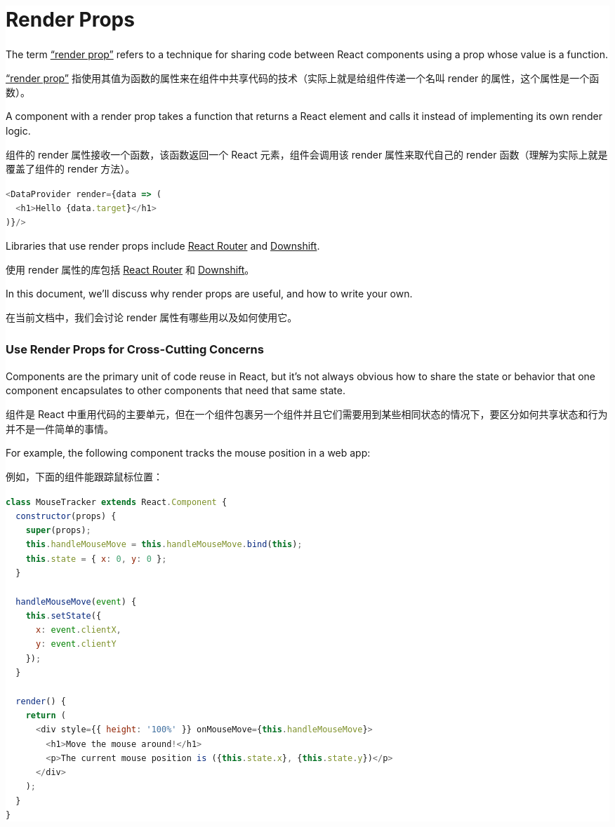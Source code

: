 # Render Props

The term [“render prop”](https://cdb.reacttraining.com/use-a-render-prop-50de598f11ce) refers to a technique for sharing code between React components using a prop whose value is a function.

[“render prop”](https://cdb.reacttraining.com/use-a-render-prop-50de598f11ce) 指使用其值为函数的属性来在组件中共享代码的技术（实际上就是给组件传递一个名叫 render 的属性，这个属性是一个函数）。

A component with a render prop takes a function that returns a React element and calls it instead of implementing its own render logic.

组件的 render 属性接收一个函数，该函数返回一个 React 元素，组件会调用该 render 属性来取代自己的 render  函数（理解为实际上就是覆盖了组件的 render 方法）。

```js
<DataProvider render={data => (
  <h1>Hello {data.target}</h1>
)}/>
```

Libraries that use render props include [React Router](https://reacttraining.com/react-router/web/api/Route/Route-render-methods) and [Downshift](https://github.com/paypal/downshift).

使用 render 属性的库包括 [React Router](https://reacttraining.com/react-router/web/api/Route/Route-render-methods) 和 [Downshift](https://github.com/paypal/downshift)。

In this document, we’ll discuss why render props are useful, and how to write your own.

在当前文档中，我们会讨论 render 属性有哪些用以及如何使用它。

### Use Render Props for Cross-Cutting Concerns

Components are the primary unit of code reuse in React, but it’s not always obvious how to share the state or behavior that one component encapsulates to other components that need that same state.

组件是 React 中重用代码的主要单元，但在一个组件包裹另一个组件并且它们需要用到某些相同状态的情况下，要区分如何共享状态和行为并不是一件简单的事情。

For example, the following component tracks the mouse position in a web app:

例如，下面的组件能跟踪鼠标位置：

```js
class MouseTracker extends React.Component {
  constructor(props) {
    super(props);
    this.handleMouseMove = this.handleMouseMove.bind(this);
    this.state = { x: 0, y: 0 };
  }

  handleMouseMove(event) {
    this.setState({
      x: event.clientX,
      y: event.clientY
    });
  }

  render() {
    return (
      <div style={{ height: '100%' }} onMouseMove={this.handleMouseMove}>
        <h1>Move the mouse around!</h1>
        <p>The current mouse position is ({this.state.x}, {this.state.y})</p>
      </div>
    );
  }
}
```
